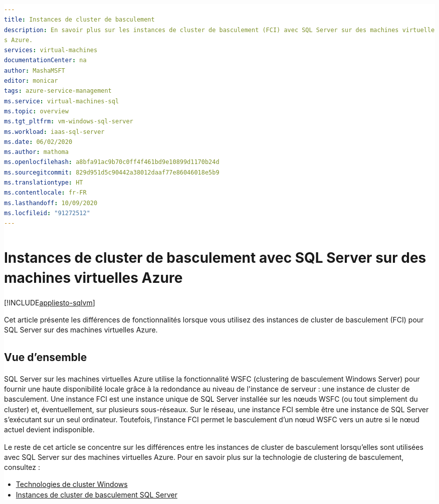 ```yaml
---
title: Instances de cluster de basculement
description: En savoir plus sur les instances de cluster de basculement (FCI) avec SQL Server sur des machines virtuelles Azure.
services: virtual-machines
documentationCenter: na
author: MashaMSFT
editor: monicar
tags: azure-service-management
ms.service: virtual-machines-sql
ms.topic: overview
ms.tgt_pltfrm: vm-windows-sql-server
ms.workload: iaas-sql-server
ms.date: 06/02/2020
ms.author: mathoma
ms.openlocfilehash: a8bfa91ac9b70c0ff4f461bd9e10899d1170b24d
ms.sourcegitcommit: 829d951d5c90442a38012daaf77e86046018e5b9
ms.translationtype: HT
ms.contentlocale: fr-FR
ms.lasthandoff: 10/09/2020
ms.locfileid: "91272512"
---
```

# <a name="failover-cluster-instances-with-sql-server-on-azure-virtual-machines"></a>Instances de cluster de basculement avec SQL Server sur des machines virtuelles Azure
[!INCLUDE[appliesto-sqlvm](../../includes/appliesto-sqlvm.md)]

Cet article présente les différences de fonctionnalités lorsque vous utilisez des instances de cluster de basculement (FCI) pour SQL Server sur des machines virtuelles Azure. 

## <a name="overview"></a>Vue d’ensemble

SQL Server sur les machines virtuelles Azure utilise la fonctionnalité WSFC (clustering de basculement Windows Server) pour fournir une haute disponibilité locale grâce à la redondance au niveau de l'instance de serveur : une instance de cluster de basculement. Une instance FCI est une instance unique de SQL Server installée sur les nœuds WSFC (ou tout simplement du cluster) et, éventuellement, sur plusieurs sous-réseaux. Sur le réseau, une instance FCI semble être une instance de SQL Server s’exécutant sur un seul ordinateur. Toutefois, l’instance FCI permet le basculement d’un nœud WSFC vers un autre si le nœud actuel devient indisponible.

Le reste de cet article se concentre sur les différences entre les instances de cluster de basculement lorsqu’elles sont utilisées avec SQL Server sur des machines virtuelles Azure. Pour en savoir plus sur la technologie de clustering de basculement, consultez : 

- [Technologies de cluster Windows](https://docs.microsoft.com/windows-server/failover-clustering/failover-clustering-overview)
- [Instances de cluster de basculement SQL Server](https://docs.microsoft.com/sql/sql-server/failover-clusters/windows/always-on-failover-cluster-instances-sql-server)
